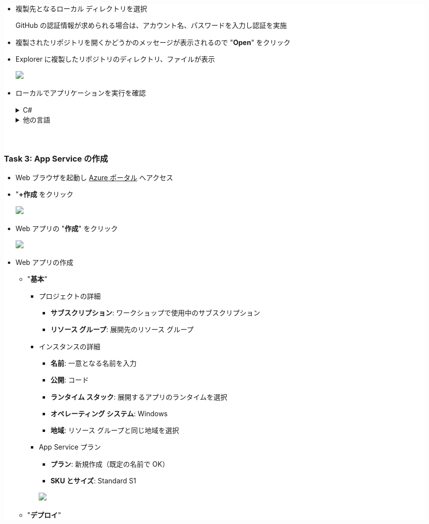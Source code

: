 - 複製先となるローカル ディレクトリを選択

  GitHub の認証情報が求められる場合は、アカウント名、パスワードを入力し認証を実施

- 複製されたリポジトリを開くかどうかのメッセージが表示されるので "**Open**" をクリック

- Explorer に複製したリポジトリのディレクトリ、ファイルが表示

  <img src="images/github-clone-04.png" />

- ローカルでアプリケーションを実行を確認

  <details><summary>C#</summary></details>

  <details><summary>他の言語</summary></details>

<br />

### Task 3: App Service の作成

- Web ブラウザを起動し <a href="https://portal.azure.com/">Azure ポータル</a> へアクセス

- "**+作成** をクリック

  <img src="images/add-resources.png" />

- Web アプリの "**作成**" をクリック

  <img src="images/new-app-service-01.png" />

- Web アプリの作成

  - "**基本**"

    - プロジェクトの詳細

      - **サブスクリプション**: ワークショップで使用中のサブスクリプション

      - **リソース グループ**: 展開先のリソース グループ

    - インスタンスの詳細

      - **名前**: 一意となる名前を入力

      - **公開**: コード

      - **ランタイム スタック**: 展開するアプリのランタイムを選択

      - **オペレーティング システム**: Windows

      - **地域**: リソース グループと同じ地域を選択

    - App Service プラン

      - **プラン**: 新規作成（既定の名前で OK）

      - **SKU とサイズ**: Standard S1

      <img src="images/new-app-service-02.png" />

  - "**デプロイ**"
